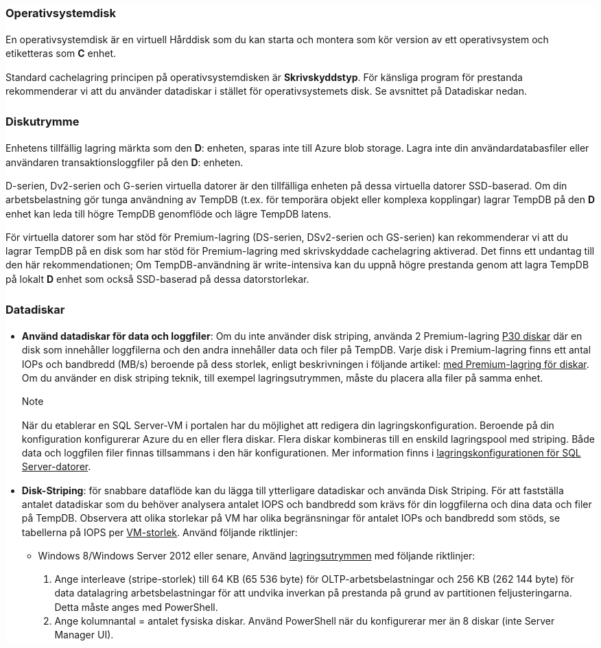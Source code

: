 ### <a name="operating-system-disk"></a>Operativsystemdisk

En operativsystemdisk är en virtuell Hårddisk som du kan starta och montera som kör version av ett operativsystem och etiketteras som **C** enhet.

Standard cachelagring principen på operativsystemdisken är **Skrivskyddstyp**. För känsliga program för prestanda rekommenderar vi att du använder datadiskar i stället för operativsystemets disk. Se avsnittet på Datadiskar nedan.

### <a name="temporary-disk"></a>Diskutrymme

Enhetens tillfällig lagring märkta som den **D**: enheten, sparas inte till Azure blob storage. Lagra inte din användardatabasfiler eller användaren transaktionsloggfiler på den **D**: enheten.

D-serien, Dv2-serien och G-serien virtuella datorer är den tillfälliga enheten på dessa virtuella datorer SSD-baserad. Om din arbetsbelastning gör tunga användning av TempDB (t.ex. för temporära objekt eller komplexa kopplingar) lagrar TempDB på den **D** enhet kan leda till högre TempDB genomflöde och lägre TempDB latens.

För virtuella datorer som har stöd för Premium-lagring (DS-serien, DSv2-serien och GS-serien) kan rekommenderar vi att du lagrar TempDB på en disk som har stöd för Premium-lagring med skrivskyddade cachelagring aktiverad. Det finns ett undantag till den här rekommendationen; Om TempDB-användning är write-intensiva kan du uppnå högre prestanda genom att lagra TempDB på lokalt **D** enhet som också SSD-baserad på dessa datorstorlekar.

### <a name="data-disks"></a>Datadiskar

* **Använd datadiskar för data och loggfiler**: Om du inte använder disk striping, använda 2 Premium-lagring [P30 diskar](../premium-storage.md#scalability-and-performance-targets) där en disk som innehåller loggfilerna och den andra innehåller data och filer på TempDB. Varje disk i Premium-lagring finns ett antal IOPs och bandbredd (MB/s) beroende på dess storlek, enligt beskrivningen i följande artikel: [med Premium-lagring för diskar](../premium-storage.md). Om du använder en disk striping teknik, till exempel lagringsutrymmen, måste du placera alla filer på samma enhet.

   > [!NOTE]
   > När du etablerar en SQL Server-VM i portalen har du möjlighet att redigera din lagringskonfiguration. Beroende på din konfiguration konfigurerar Azure du en eller flera diskar. Flera diskar kombineras till en enskild lagringspool med striping. Både data och loggfilen filer finnas tillsammans i den här konfigurationen. Mer information finns i [lagringskonfigurationen för SQL Server-datorer](virtual-machines-windows-sql-server-storage-configuration.md).

* **Disk-Striping**: för snabbare dataflöde kan du lägga till ytterligare datadiskar och använda Disk Striping. För att fastställa antalet datadiskar som du behöver analysera antalet IOPS och bandbredd som krävs för din loggfilerna och dina data och filer på TempDB. Observera att olika storlekar på VM har olika begränsningar för antalet IOPs och bandbredd som stöds, se tabellerna på IOPS per [VM-storlek](../sizes.md?toc=%2fazure%2fvirtual-machines%2fwindows%2ftoc.json). Använd följande riktlinjer:

  * Windows 8/Windows Server 2012 eller senare, Använd [lagringsutrymmen](https://technet.microsoft.com/library/hh831739.aspx) med följande riktlinjer:

      1. Ange interleave (stripe-storlek) till 64 KB (65 536 byte) för OLTP-arbetsbelastningar och 256 KB (262 144 byte) för data datalagring arbetsbelastningar för att undvika inverkan på prestanda på grund av partitionen feljusteringarna. Detta måste anges med PowerShell.
      1. Ange kolumnantal = antalet fysiska diskar. Använd PowerShell när du konfigurerar mer än 8 diskar (inte Server Manager UI). 
